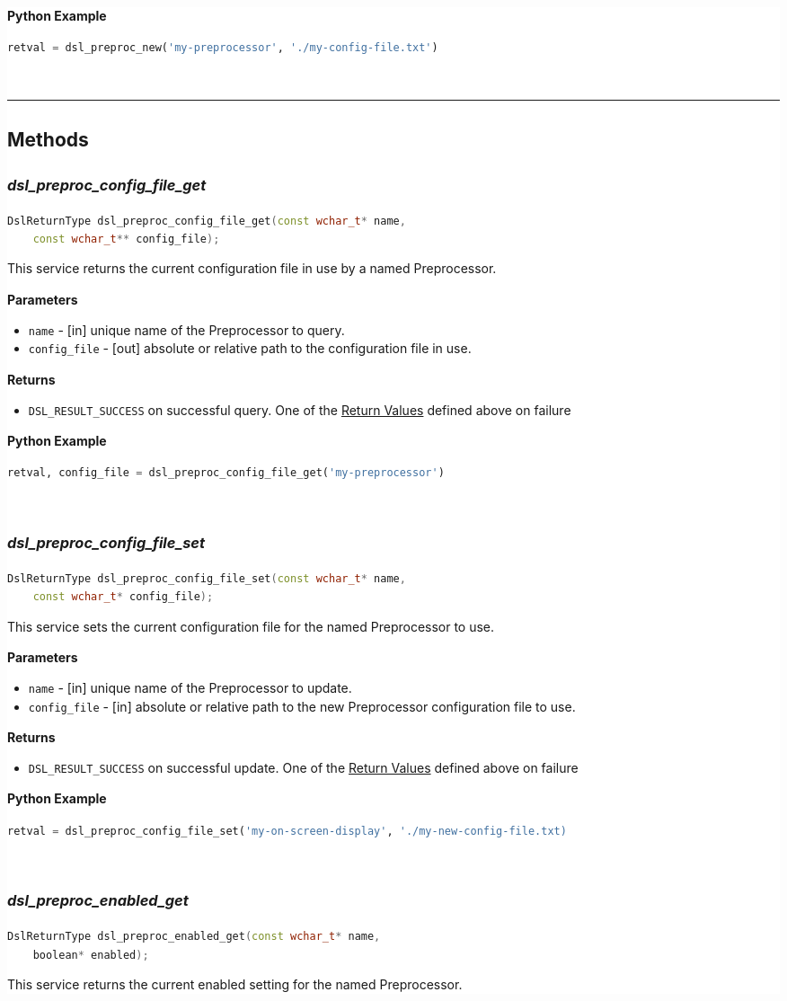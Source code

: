 **Python Example**
```Python
retval = dsl_preproc_new('my-preprocessor', './my-config-file.txt')
```

<br>

---

## Methods
### *dsl_preproc_config_file_get*
```c++
DslReturnType dsl_preproc_config_file_get(const wchar_t* name,
    const wchar_t** config_file);
```
This service returns the current configuration file in use by a named Preprocessor.

**Parameters**
* `name` - [in] unique name of the Preprocessor to query.
* `config_file` - [out] absolute or relative path to the configuration file in use.

**Returns**
* `DSL_RESULT_SUCCESS` on successful query. One of the [Return Values](#return-values) defined above on failure

**Python Example**
```Python
retval, config_file = dsl_preproc_config_file_get('my-preprocessor')
```

<br>

### *dsl_preproc_config_file_set*
```c++
DslReturnType dsl_preproc_config_file_set(const wchar_t* name,
    const wchar_t* config_file);
```
This service sets the current configuration file for the named Preprocessor to use.

**Parameters**
* `name` - [in] unique name of the Preprocessor to update.
* `config_file` - [in] absolute or relative path to the new Preprocessor configuration file to use.

**Returns**
* `DSL_RESULT_SUCCESS` on successful update. One of the [Return Values](#return-values) defined above on failure

**Python Example**
```Python
retval = dsl_preproc_config_file_set('my-on-screen-display', './my-new-config-file.txt)
```

<br>

### *dsl_preproc_enabled_get*
```c++
DslReturnType dsl_preproc_enabled_get(const wchar_t* name,
    boolean* enabled);
```
This service returns the current enabled setting for the named Preprocessor.
